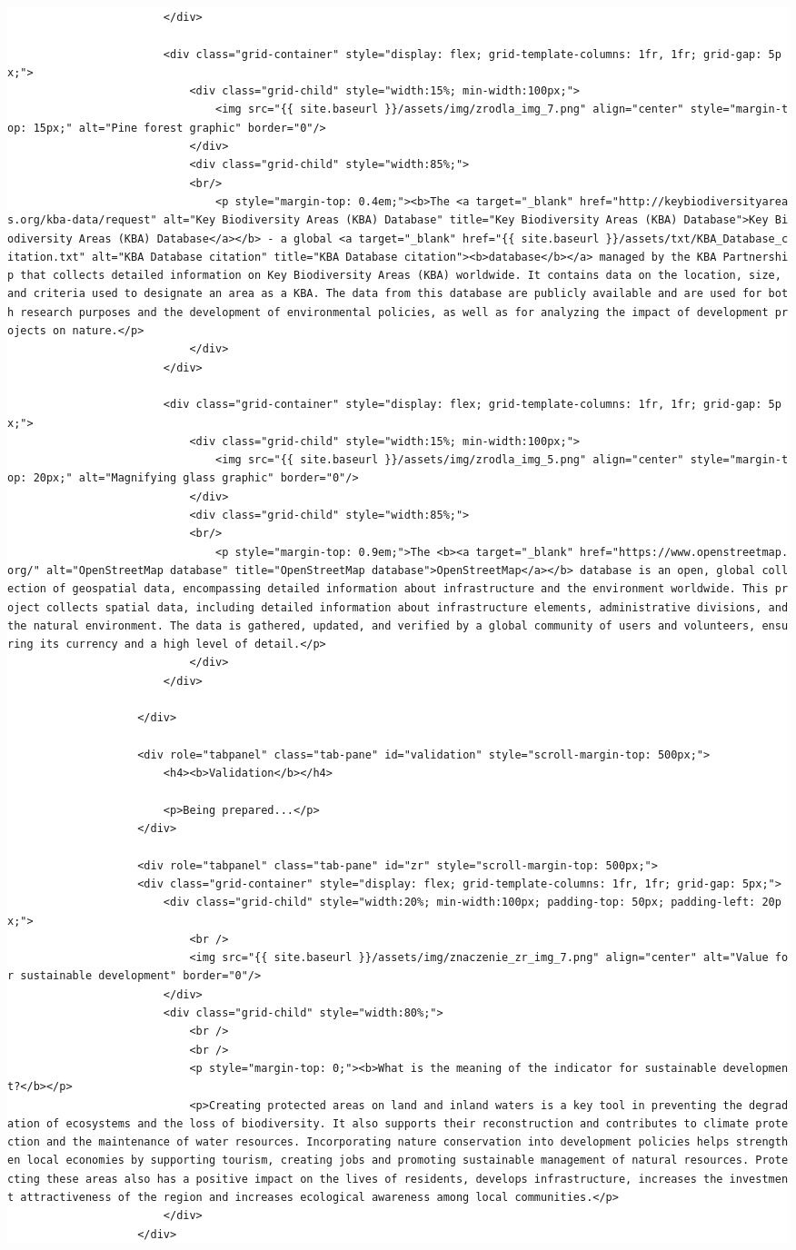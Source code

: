 							</div>

							<div class="grid-container" style="display: flex; grid-template-columns: 1fr, 1fr; grid-gap: 5px;">
								<div class="grid-child" style="width:15%; min-width:100px;">
									<img src="{{ site.baseurl }}/assets/img/zrodla_img_7.png" align="center" style="margin-top: 15px;" alt="Pine forest graphic" border="0"/>
								</div>
								<div class="grid-child" style="width:85%;">
								<br/>
									<p style="margin-top: 0.4em;"><b>The <a target="_blank" href="http://keybiodiversityareas.org/kba-data/request" alt="Key Biodiversity Areas (KBA) Database" title="Key Biodiversity Areas (KBA) Database">Key Biodiversity Areas (KBA) Database</a></b> - a global <a target="_blank" href="{{ site.baseurl }}/assets/txt/KBA_Database_citation.txt" alt="KBA Database citation" title="KBA Database citation"><b>database</b></a> managed by the KBA Partnership that collects detailed information on Key Biodiversity Areas (KBA) worldwide. It contains data on the location, size, and criteria used to designate an area as a KBA. The data from this database are publicly available and are used for both research purposes and the development of environmental policies, as well as for analyzing the impact of development projects on nature.</p>
								</div>
							</div>

							<div class="grid-container" style="display: flex; grid-template-columns: 1fr, 1fr; grid-gap: 5px;">
								<div class="grid-child" style="width:15%; min-width:100px;">
									<img src="{{ site.baseurl }}/assets/img/zrodla_img_5.png" align="center" style="margin-top: 20px;" alt="Magnifying glass graphic" border="0"/>
								</div>
								<div class="grid-child" style="width:85%;">
								<br/>
									<p style="margin-top: 0.9em;">The <b><a target="_blank" href="https://www.openstreetmap.org/" alt="OpenStreetMap database" title="OpenStreetMap database">OpenStreetMap</a></b> database is an open, global collection of geospatial data, encompassing detailed information about infrastructure and the environment worldwide. This project collects spatial data, including detailed information about infrastructure elements, administrative divisions, and the natural environment. The data is gathered, updated, and verified by a global community of users and volunteers, ensuring its currency and a high level of detail.</p>
								</div>
							</div>

						</div>

						<div role="tabpanel" class="tab-pane" id="validation" style="scroll-margin-top: 500px;">
							<h4><b>Validation</b></h4>

							<p>Being prepared...</p>
						</div>

						<div role="tabpanel" class="tab-pane" id="zr" style="scroll-margin-top: 500px;">
						<div class="grid-container" style="display: flex; grid-template-columns: 1fr, 1fr; grid-gap: 5px;">
							<div class="grid-child" style="width:20%; min-width:100px; padding-top: 50px; padding-left: 20px;">
								<br />
								<img src="{{ site.baseurl }}/assets/img/znaczenie_zr_img_7.png" align="center" alt="Value for sustainable development" border="0"/>
							</div>
							<div class="grid-child" style="width:80%;">
								<br />
								<br />
								<p style="margin-top: 0;"><b>What is the meaning of the indicator for sustainable development?</b></p>
								<p>Creating protected areas on land and inland waters is a key tool in preventing the degradation of ecosystems and the loss of biodiversity. It also supports their reconstruction and contributes to climate protection and the maintenance of water resources. Incorporating nature conservation into development policies helps strengthen local economies by supporting tourism, creating jobs and promoting sustainable management of natural resources. Protecting these areas also has a positive impact on the lives of residents, develops infrastructure, increases the investment attractiveness of the region and increases ecological awareness among local communities.</p>
							</div>
						</div>
